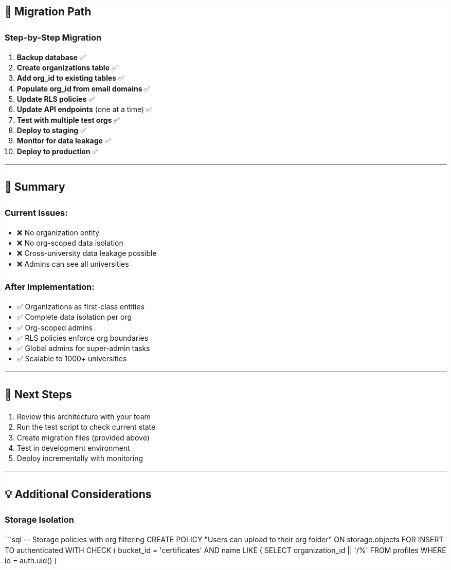 
## 🚀 Migration Path

### Step-by-Step Migration

1. **Backup database** ✅
2. **Create organizations table** ✅
3. **Add org_id to existing tables** ✅
4. **Populate org_id from email domains** ✅
5. **Update RLS policies** ✅
6. **Update API endpoints** (one at a time) ✅
7. **Test with multiple test orgs** ✅
8. **Deploy to staging** ✅
9. **Monitor for data leakage** ✅
10. **Deploy to production** ✅

---

## 🎯 Summary

### Current Issues:
- ❌ No organization entity
- ❌ No org-scoped data isolation
- ❌ Cross-university data leakage possible
- ❌ Admins can see all universities

### After Implementation:
- ✅ Organizations as first-class entities
- ✅ Complete data isolation per org
- ✅ Org-scoped admins
- ✅ RLS policies enforce org boundaries
- ✅ Global admins for super-admin tasks
- ✅ Scalable to 1000+ universities

---

## 📝 Next Steps

1. Review this architecture with your team
2. Run the test script to check current state
3. Create migration files (provided above)
4. Test in development environment
5. Deploy incrementally with monitoring

---

## 💡 Additional Considerations

### Storage Isolation
\`\`\`sql
-- Storage policies with org filtering
CREATE POLICY "Users can upload to their org folder"
ON storage.objects
FOR INSERT
TO authenticated
WITH CHECK (
  bucket_id = 'certificates' 
  AND name LIKE (
    SELECT organization_id || '/%' 
    FROM profiles 
    WHERE id = auth.uid()
  )